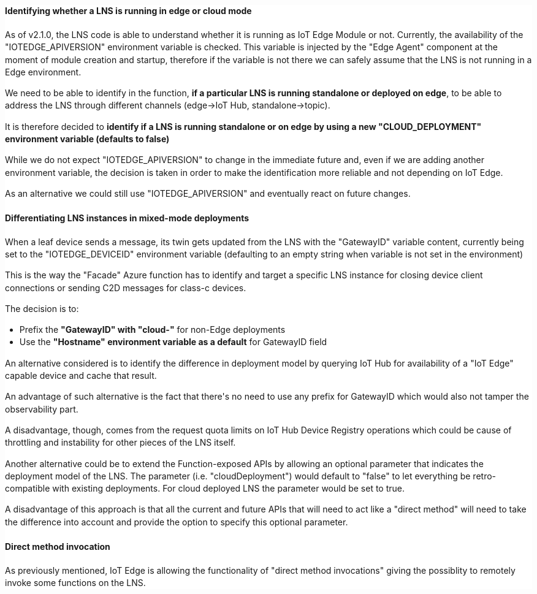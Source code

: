 #### Identifying whether a LNS is running in edge or cloud mode

As of v2.1.0, the LNS code is able to understand whether it is running as IoT Edge Module or not. Currently, the availability of the "IOTEDGE_APIVERSION" environment variable is checked. This variable is injected by the "Edge Agent" component at the moment of module creation and startup, therefore if the variable is not there we can safely assume that the LNS is not running in a Edge environment.

We need to be able to identify in the function, **if a particular LNS is running standalone or deployed on edge**, to be able to address the LNS through different channels (edge->IoT Hub, standalone->topic).

It is therefore decided to **identify if a LNS is running standalone or on edge by using a new "CLOUD_DEPLOYMENT" environment variable (defaults to false)**

While we do not expect "IOTEDGE_APIVERSION" to change in the immediate future and, even if we are adding another environment variable, the decision is taken in order to make the identification more reliable and not depending on IoT Edge.

As an alternative we could still use "IOTEDGE_APIVERSION" and eventually react on future changes.

#### Differentiating LNS instances in mixed-mode deployments

When a leaf device sends a message, its twin gets updated from the LNS with the "GatewayID" variable content, currently being set to the "IOTEDGE_DEVICEID" environment variable (defaulting to an empty string when variable is not set in the environment)

This is the way the "Facade" Azure function has to identify and target a specific LNS instance for closing device client connections or sending C2D messages for class-c devices.

The decision is to:

- Prefix the **"GatewayID" with "cloud-"** for non-Edge deployments
- Use the **"Hostname" environment variable as a default** for GatewayID field

An alternative considered is to identify the difference in deployment model by querying IoT Hub for availability of a "IoT Edge" capable device and cache that result.

An advantage of such alternative is the fact that there's no need to use any prefix for GatewayID which would also not tamper the observability part.

A disadvantage, though, comes from the request quota limits on IoT Hub Device Registry operations which could be cause of throttling and instability for other pieces of the LNS itself.

Another alternative could be to extend the Function-exposed APIs by allowing an optional parameter that indicates the deployment model of the LNS. The parameter (i.e. "cloudDeployment") would default to "false" to let everything be retro-compatible with existing deployments. For cloud deployed LNS the parameter would be set to true.

A disadvantage of this approach is that all the current and future APIs that will need to act like a "direct method" will need to take the difference into account and provide the option to specify this optional parameter.

#### Direct method invocation

As previously mentioned, IoT Edge is allowing the functionality of "direct method invocations" giving the possiblity to remotely invoke some functions on the LNS.
